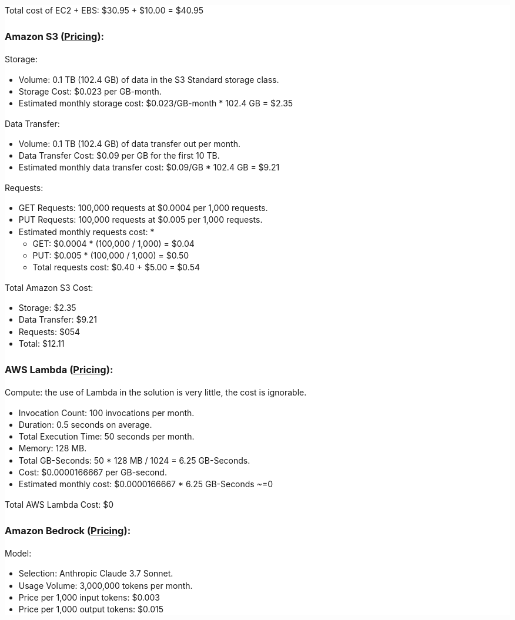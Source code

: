 Total cost of EC2 + EBS: $30.95 + $10.00 = $40.95

### Amazon S3 ([Pricing](https://aws.amazon.com/s3/pricing/)):

Storage:

* Volume: 0.1 TB (102.4 GB) of data in the S3 Standard storage class.
* Storage Cost: $0.023 per GB-month.
* Estimated monthly storage cost: $0.023/GB-month * 102.4 GB = $2.35

Data Transfer:

* Volume: 0.1 TB (102.4 GB) of data transfer out per month.
* Data Transfer Cost: $0.09 per GB for the first 10 TB.
* Estimated monthly data transfer cost: $0.09/GB * 102.4 GB = $9.21

Requests:

* GET Requests: 100,000 requests at $0.0004 per 1,000 requests.
* PUT Requests: 100,000 requests at $0.005 per 1,000 requests.
* Estimated monthly requests cost:
        * 
    - GET: $0.0004 * (100,000 / 1,000) = $0.04
    - PUT: $0.005 * (100,000 / 1,000) = $0.50
    - Total requests cost: $0.40 + $5.00 = $0.54

Total Amazon S3 Cost:

* Storage: $2.35
* Data Transfer: $9.21
* Requests: $054
* Total: $12.11

### AWS Lambda ([Pricing](https://aws.amazon.com/lambda/pricing/)):

Compute: the use of Lambda in the solution is very little, the cost is ignorable.

* Invocation Count: 100 invocations per month.
* Duration: 0.5 seconds on average.
* Total Execution Time: 50 seconds per month.
* Memory: 128 MB.
* Total GB-Seconds: 50 * 128 MB / 1024 = 6.25 GB-Seconds.
* Cost: $0.0000166667 per GB-second.
* Estimated monthly cost: $0.0000166667 * 6.25 GB-Seconds ~=0

Total AWS Lambda Cost: $0


### Amazon Bedrock ([Pricing](https://aws.amazon.com/bedrock/pricing/)):

Model:

* Selection: Anthropic Claude 3.7 Sonnet.
* Usage Volume: 3,000,000 tokens per month.
* Price per 1,000 input tokens: $0.003
* Price per 1,000 output tokens: $0.015
